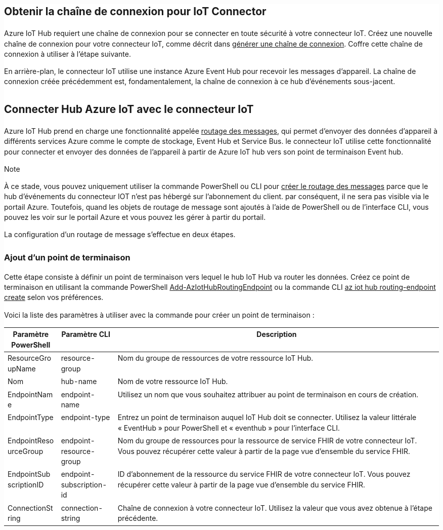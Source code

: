 ## <a name="get-connection-string-for-iot-connector"></a>Obtenir la chaîne de connexion pour IoT Connector

Azure IoT Hub requiert une chaîne de connexion pour se connecter en toute sécurité à votre connecteur IoT. Créez une nouvelle chaîne de connexion pour votre connecteur IoT, comme décrit dans [générer une chaîne de connexion](../azure-api-for-fhir/iot-fhir-portal-quickstart.md#generate-a-connection-string). Coffre cette chaîne de connexion à utiliser à l’étape suivante.

En arrière-plan, le connecteur IoT utilise une instance Azure Event Hub pour recevoir les messages d’appareil. La chaîne de connexion créée précédemment est, fondamentalement, la chaîne de connexion à ce hub d’événements sous-jacent.

## <a name="connect-azure-iot-hub-with-iot-connector"></a>Connecter Hub Azure IoT avec le connecteur IoT

Azure IoT Hub prend en charge une fonctionnalité appelée [routage des messages](../../iot-hub/iot-hub-devguide-messages-d2c.md), qui permet d’envoyer des données d’appareil à différents services Azure comme le compte de stockage, Event Hub et Service Bus. le connecteur IoT utilise cette fonctionnalité pour connecter et envoyer des données de l’appareil à partir de Azure IoT hub vers son point de terminaison Event hub.

> [!NOTE] 
> À ce stade, vous pouvez uniquement utiliser la commande PowerShell ou CLI pour [créer le routage des messages](../../iot-hub/tutorial-routing.md) parce que le hub d’événements du connecteur IOT n’est pas hébergé sur l’abonnement du client. par conséquent, il ne sera pas visible via le portail Azure. Toutefois, quand les objets de routage de message sont ajoutés à l’aide de PowerShell ou de l’interface CLI, vous pouvez les voir sur le portail Azure et vous pouvez les gérer à partir du portail.

La configuration d’un routage de message s’effectue en deux étapes.

### <a name="add-an-endpoint"></a>Ajout d’un point de terminaison

Cette étape consiste à définir un point de terminaison vers lequel le hub IoT Hub va router les données. Créez ce point de terminaison en utilisant la commande PowerShell [Add-AzIotHubRoutingEndpoint](/powershell/module/az.iothub/Add-AzIoTHubRoute) ou la commande CLI [az iot hub routing-endpoint create](/cli/azure/iot/hub/route#az_iot_hub_route_create) selon vos préférences.

Voici la liste des paramètres à utiliser avec la commande pour créer un point de terminaison :

|Paramètre PowerShell|Paramètre CLI|Description|
|---|---|---|
|ResourceGroupName|resource-group|Nom du groupe de ressources de votre ressource IoT Hub.|
|Nom|hub-name|Nom de votre ressource IoT Hub.|
|EndpointName|endpoint-name|Utilisez un nom que vous souhaitez attribuer au point de terminaison en cours de création.|
|EndpointType|endpoint-type|Entrez un point de terminaison auquel IoT Hub doit se connecter. Utilisez la valeur littérale « EventHub » pour PowerShell et « eventhub » pour l’interface CLI.|
|EndpointResourceGroup|endpoint-resource-group|Nom du groupe de ressources pour la ressource de service FHIR de votre connecteur IoT. Vous pouvez récupérer cette valeur à partir de la page vue d’ensemble du service FHIR.|
|EndpointSubscriptionID|endpoint-subscription-id|ID d’abonnement de la ressource du service FHIR de votre connecteur IoT. Vous pouvez récupérer cette valeur à partir de la page vue d’ensemble du service FHIR.|
|ConnectionString|connection-string|Chaîne de connexion à votre connecteur IoT. Utilisez la valeur que vous avez obtenue à l’étape précédente.|
